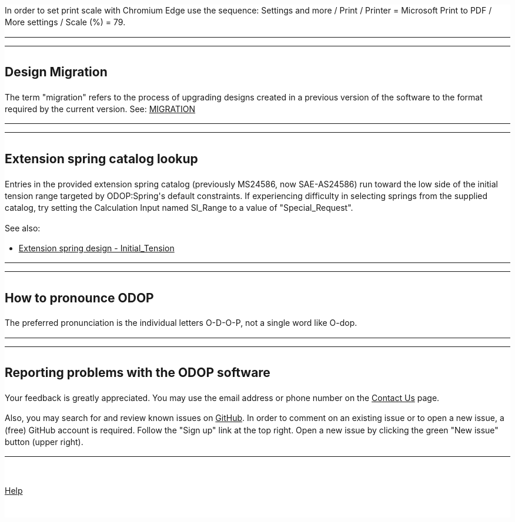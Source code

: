 In order to set print scale with Chromium Edge use the sequence: 
Settings and more / Print / Printer = Microsoft Print to PDF / More settings / Scale (%) = 79. 

___

<a id="designMigration"></a>  
___

## Design Migration 
The term "migration" refers to the process of upgrading designs created in a previous version of the software to the format required by the current version. 
See: [MIGRATION](terminology.html#migration) 

___

<a id="e_springCatLookup"></a>  
___

## Extension spring catalog lookup 
Entries in the provided extension spring catalog (previously MS24586, now SAE-AS24586) 
run toward the low side of the initial tension range targeted by ODOP:Spring's default constraints. 
If experiencing difficulty in selecting springs from the supplied catalog, try setting the 
Calculation Input named SI_Range to a value of "Special_Request". 

See also:   
 - [Extension spring design - Initial_Tension](/docs/Help/DesignTypes/Spring/Extension/description.html#e_springIT_Range) 

___

<a id="pronounceODOP"></a>  
___

## How to pronounce ODOP 
The preferred pronunciation is the individual letters O-D-O-P, 
not a single word like O-dop. 

___

<a id="reportProblems"></a>  
___

## Reporting problems with the ODOP software 
Your feedback is greatly appreciated. 
You may use the email address or phone number on the 
[Contact Us](/docs/About/ContactUs.html) page. 

Also, you may search for and review known issues on 
[GitHub](https://github.com/thegrumpys/odop/issues). 
In order to comment on an existing issue or to open a new issue, 
a (free) GitHub account is required. 
Follow the "Sign up" link at the top right. 
Open a new issue by clicking the green "New issue" button (upper right). 

___

&nbsp;
 
[Help](/docs/Help/index.html) 

&nbsp;
 
 
